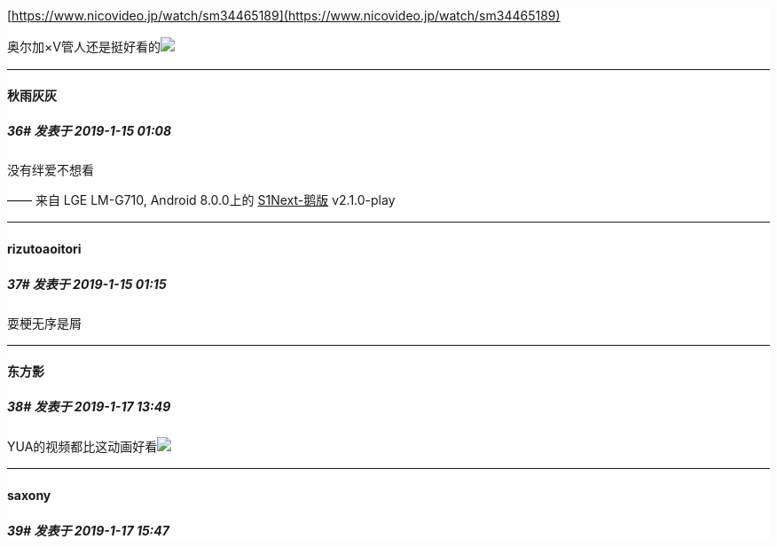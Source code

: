 

[https://www.nicovideo.jp/watch/sm34465189](https://www.nicovideo.jp/watch/sm34465189)

奥尔加×V管人还是挺好看的<img src="https://static.saraba1st.com/image/smiley/face2017/037.png" referrerpolicy="no-referrer">







-----

####  秋雨灰灰  
##### 36#       发表于 2019-1-15 01:08




没有绊爱不想看

—— 来自 LGE LM-G710, Android 8.0.0上的 [S1Next-鹅版](https://github.com/ykrank/S1-Next/releases) v2.1.0-play







-----

####  rizutoaoitori  
##### 37#       发表于 2019-1-15 01:15




耍梗无序是屑







-----

####  东方影  
##### 38#       发表于 2019-1-17 13:49




YUA的视频都比这动画好看<img src="https://static.saraba1st.com/image/smiley/face2017/068.png" referrerpolicy="no-referrer">







-----

####  saxony  
##### 39#       发表于 2019-1-17 15:47
